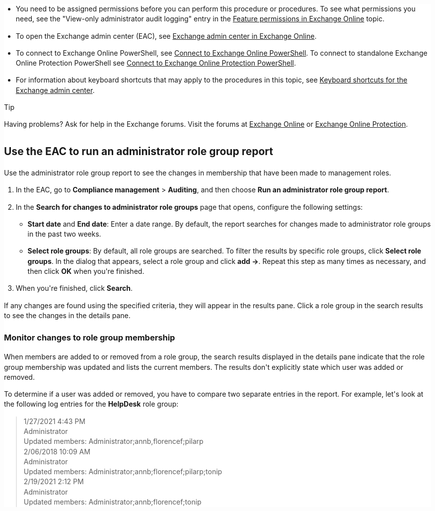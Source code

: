 - You need to be assigned permissions before you can perform this procedure or procedures. To see what permissions you need, see the "View-only administrator audit logging" entry in the [Feature permissions in Exchange Online](../../permissions-exo/feature-permissions.md) topic.

- To open the Exchange admin center (EAC), see [Exchange admin center in Exchange Online](../../exchange-admin-center.md).

- To connect to Exchange Online PowerShell, see [Connect to Exchange Online PowerShell](/powershell/exchange/connect-to-exchange-online-powershell). To connect to standalone Exchange Online Protection PowerShell see [Connect to Exchange Online Protection PowerShell](/powershell/exchange/connect-to-exchange-online-protection-powershell).

- For information about keyboard shortcuts that may apply to the procedures in this topic, see [Keyboard shortcuts for the Exchange admin center](../../accessibility/keyboard-shortcuts-in-admin-center.md).

> [!TIP]
> Having problems? Ask for help in the Exchange forums. Visit the forums at [Exchange Online](https://social.technet.microsoft.com/forums/msonline/home?forum=onlineservicesexchange) or [Exchange Online Protection](https://social.technet.microsoft.com/forums/forefront/home?forum=FOPE).

## Use the EAC to run an administrator role group report

Use the administrator role group report to see the changes in membership that have been made to management roles.

1. In the EAC, go to **Compliance management** \> **Auditing**, and then choose **Run an administrator role group report**.

2. In the **Search for changes to administrator role groups** page that opens, configure the following settings:

   - **Start date** and **End date**: Enter a date range. By default, the report searches for changes made to administrator role groups in the past two weeks.

   - **Select role groups**: By default, all role groups are searched. To filter the results by specific role groups, click **Select role groups**. In the dialog that appears, select a role group and click **add ->**. Repeat this step as many times as necessary, and then click **OK** when you're finished.

3. When you're finished, click **Search**.

If any changes are found using the specified criteria, they will appear in the results pane. Click a role group in the search results to see the changes in the details pane.

### Monitor changes to role group membership

When members are added to or removed from a role group, the search results displayed in the details pane indicate that the role group membership was updated and lists the current members. The results don't explicitly state which user was added or removed.

To determine if a user was added or removed, you have to compare two separate entries in the report. For example, let's look at the following log entries for the **HelpDesk** role group:

> 1/27/2021 4:43 PM <br> Administrator <br> Updated members: Administrator;annb,florencef;pilarp <br> 2/06/2018 10:09 AM <br> Administrator <br> Updated members: Administrator;annb;florencef;pilarp;tonip <br> 2/19/2021 2:12 PM <br> Administrator <br> Updated members: Administrator;annb;florencef;tonip
